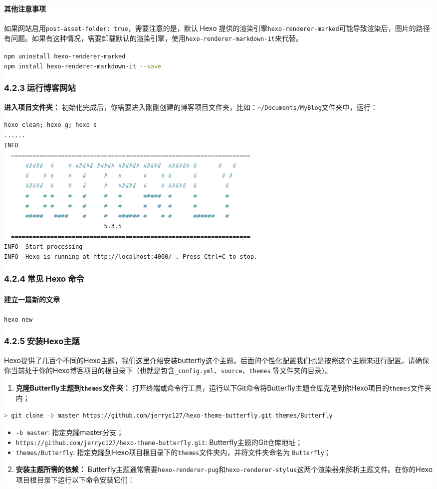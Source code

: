 #### 其他注意事项

如果网站启用`post-asset-folder: true`，需要注意的是，默认 Hexo 提供的渲染引擎`hexo-renderer-marked`可能导致渲染后，图片的路径有问题。如果有这种情况，需要卸载默认的渲染引擎，使用`hexo-renderer-markdown-it`来代替。

``` bash
npm uninstall hexo-renderer-marked
npm install hexo-renderer-markdown-it --save
```

### 4.2.3 运行博客网站

**进入项目文件夹：** 初始化完成后，你需要进入刚刚创建的博客项目文件夹，比如：`~/Documents/MyBlog`文件夹中，运行：

``` bash
hexo clean; hexo g; hexo s
......
INFO
  ===================================================================
      #####  #    # ##### ##### ###### #####  ###### #      #   #
      #    # #    #   #     #   #      #    # #      #       # #
      #####  #    #   #     #   #####  #    # #####  #        #
      #    # #    #   #     #   #      #####  #      #        #
      #    # #    #   #     #   #      #   #  #      #        #
      #####   ####    #     #   ###### #    # #      ######   #
                            5.3.5
  ===================================================================
INFO  Start processing
INFO  Hexo is running at http://localhost:4000/ . Press Ctrl+C to stop.
```

### 4.2.4 常见 Hexo 命令

#### 建立一篇新的文章

```bash
hexo new -
```
### 4.2.5 安装Hexo主题

Hexo提供了几百个不同的Hexo主题，我们这里介绍安装butterfly这个主题。后面的个性化配置我们也是按照这个主题来进行配置。请确保你当前处于你的Hexo博客项目的根目录下（也就是包含`_config.yml`、`source`、`themes` 等文件夹的目录）。

1. **克隆Butterfly主题到`themes`文件夹：** 打开终端或命令行工具，运行以下Git命令将Butterfly主题仓库克隆到你Hexo项目的`themes`文件夹内；

``` bash
> git clone -b master https://github.com/jerryc127/hexo-theme-butterfly.git themes/Butterfly
```

- `-b master`: 指定克隆master分支；
- `https://github.com/jerryc127/hexo-theme-butterfly.git`: Butterfly主题的Git仓库地址；
- `themes/Butterfly`: 指定克隆到Hexo项目根目录下的`themes`文件夹内，并将文件夹命名为 `Butterfly`；

2. **安装主题所需的依赖：** Butterfly主题通常需要`hexo-renderer-pug`和`hexo-renderer-stylus`这两个渲染器来解析主题文件。在你的Hexo项目根目录下运行以下命令安装它们：
